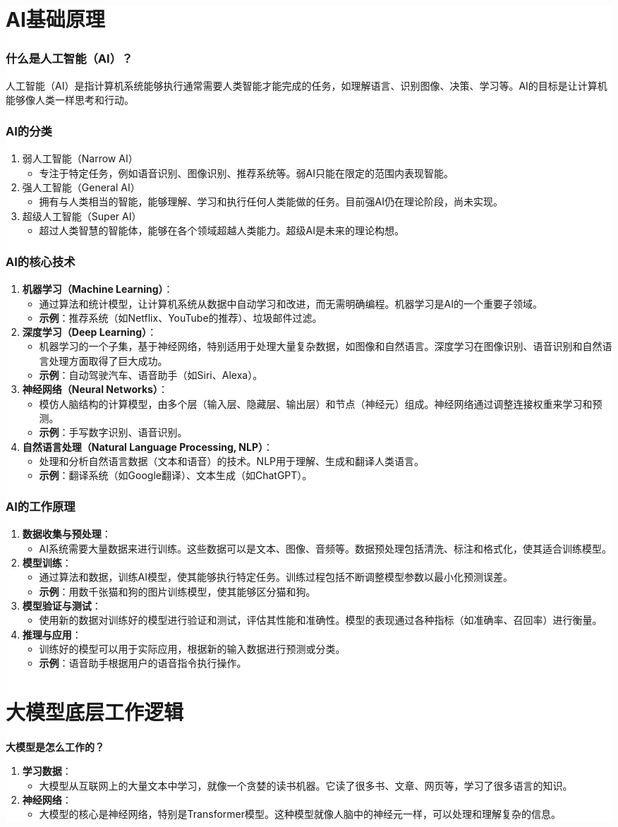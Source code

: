 # AI基础原理

### 什么是人工智能（AI）？

人工智能（AI）是指计算机系统能够执行通常需要人类智能才能完成的任务，如理解语言、识别图像、决策、学习等。AI的目标是让计算机能够像人类一样思考和行动。

### AI的分类

1. 弱人工智能（Narrow AI）
   - 专注于特定任务，例如语音识别、图像识别、推荐系统等。弱AI只能在限定的范围内表现智能。
2. 强人工智能（General AI）
   - 拥有与人类相当的智能，能够理解、学习和执行任何人类能做的任务。目前强AI仍在理论阶段，尚未实现。
3. 超级人工智能（Super AI）
   - 超过人类智慧的智能体，能够在各个领域超越人类能力。超级AI是未来的理论构想。

### AI的核心技术

1. **机器学习（Machine Learning）**：
   - 通过算法和统计模型，让计算机系统从数据中自动学习和改进，而无需明确编程。机器学习是AI的一个重要子领域。
   - **示例**：推荐系统（如Netflix、YouTube的推荐）、垃圾邮件过滤。
2. **深度学习（Deep Learning）**：
   - 机器学习的一个子集，基于神经网络，特别适用于处理大量复杂数据，如图像和自然语言。深度学习在图像识别、语音识别和自然语言处理方面取得了巨大成功。
   - **示例**：自动驾驶汽车、语音助手（如Siri、Alexa）。
3. **神经网络（Neural Networks）**：
   - 模仿人脑结构的计算模型，由多个层（输入层、隐藏层、输出层）和节点（神经元）组成。神经网络通过调整连接权重来学习和预测。
   - **示例**：手写数字识别、语音识别。
4. **自然语言处理（Natural Language Processing, NLP）**：
   - 处理和分析自然语言数据（文本和语音）的技术。NLP用于理解、生成和翻译人类语言。
   - **示例**：翻译系统（如Google翻译）、文本生成（如ChatGPT）。

### AI的工作原理

1. **数据收集与预处理**：
   - AI系统需要大量数据来进行训练。这些数据可以是文本、图像、音频等。数据预处理包括清洗、标注和格式化，使其适合训练模型。
2. **模型训练**：
   - 通过算法和数据，训练AI模型，使其能够执行特定任务。训练过程包括不断调整模型参数以最小化预测误差。
   - **示例**：用数千张猫和狗的图片训练模型，使其能够区分猫和狗。
3. **模型验证与测试**：
   - 使用新的数据对训练好的模型进行验证和测试，评估其性能和准确性。模型的表现通过各种指标（如准确率、召回率）进行衡量。
4. **推理与应用**：
   - 训练好的模型可以用于实际应用，根据新的输入数据进行预测或分类。
   - **示例**：语音助手根据用户的语音指令执行操作。

# 大模型底层工作逻辑

**大模型是怎么工作的？**

1. **学习数据**：
   - 大模型从互联网上的大量文本中学习，就像一个贪婪的读书机器。它读了很多书、文章、网页等，学习了很多语言的知识。
2. **神经网络**：
   - 大模型的核心是神经网络，特别是Transformer模型。这种模型就像人脑中的神经元一样，可以处理和理解复杂的信息。
